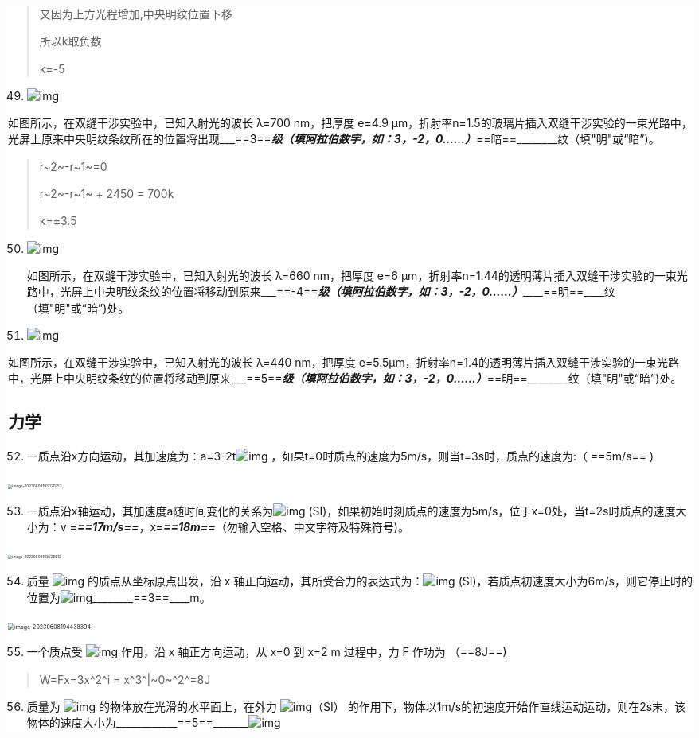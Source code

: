 >
> 又因为上方光程增加,中央明纹位置下移
>
> 所以k取负数
>
> k=-5

49. ![img](https://daimaxiaofeiwu.oss-cn-guangzhou.aliyuncs.com/img/202306071715996.png)

如图所示，在双缝干涉实验中，已知入射光的波长 λ=700 nm，把厚度 e=4.9 µm，折射率n=1.5的玻璃片插入双缝干涉实验的一束光路中，光屏上原来中央明纹条纹所在的位置将出现___==3==___级（填阿拉伯数字，如：3，-2，0……）___==暗==________纹（填"明"或“暗”)。

> r~2~-r~1~=0
>
> r~2~-r~1~ + 2450 = 700k
>
> k=±3.5

50. ![img](https://daimaxiaofeiwu.oss-cn-guangzhou.aliyuncs.com/img/202306071715079.png)

    如图所示，在双缝干涉实验中，已知入射光的波长 λ=660 nm，把厚度 e=6 µm，折射率n=1.44的透明薄片插入双缝干涉实验的一束光路中，光屏上中央明纹条纹的位置将移动到原来___==-4==___级（填阿拉伯数字，如：3，-2，0……）_______==明==____纹（填"明"或“暗”)处。

51. ![img](https://daimaxiaofeiwu.oss-cn-guangzhou.aliyuncs.com/img/202306071715107.png)

如图所示，在双缝干涉实验中，已知入射光的波长 λ=440 nm，把厚度 e=5.5µm，折射率n=1.4的透明薄片插入双缝干涉实验的一束光路中，光屏上中央明纹条纹的位置将移动到原来___==5==___级（填阿拉伯数字，如：3，-2，0……）___==明==________纹（填"明"或“暗”)处。

## 力学

52. 一质点沿x方向运动，其加速度为：a=3-2t![img](https://daimaxiaofeiwu.oss-cn-guangzhou.aliyuncs.com/img/202306071715141.jpg) ，如果t=0时质点的速度为5m/s，则当t=3s时，质点的速度为:（ ==5m/s== )

<img src="../../../../AppData/Roaming/Typora/typora-user-images/image-20230608193020752.png" alt="image-20230608193020752" style="zoom:33%;" />

53. 一质点沿x轴运动，其加速度a随时间变化的关系为![img](https://daimaxiaofeiwu.oss-cn-guangzhou.aliyuncs.com/img/202306071715216.jpg) (SI)，如果初始时刻质点的速度为5m/s，位于x=0处，当t=2s时质点的速度大小为：v =___==17m/s==___，x=___==18m==___（勿输入空格、中文字符及特殊符号)。

 <img src="https://daimaxiaofeiwu.oss-cn-guangzhou.aliyuncs.com/img/202306081936687.png" alt="image-20230608193625612" style="zoom: 33%;" />

54. 质量 ![img](https://daimaxiaofeiwu.oss-cn-guangzhou.aliyuncs.com/img/202306071715431.jpg) 的质点从坐标原点出发，沿 x 轴正向运动，其所受合力的表达式为：![img](https://daimaxiaofeiwu.oss-cn-guangzhou.aliyuncs.com/img/202306071715465.jpg) (SI)，若质点初速度大小为6m/s，则它停止时的位置为![img](https://daimaxiaofeiwu.oss-cn-guangzhou.aliyuncs.com/img/202306071715498.jpg)________==3==____m。

<img src="https://daimaxiaofeiwu.oss-cn-guangzhou.aliyuncs.com/img/202306081944453.png" alt="image-20230608194438394" style="zoom:50%;" />

55. 一个质点受 ![img](https://daimaxiaofeiwu.oss-cn-guangzhou.aliyuncs.com/img/202306071715533.jpg) 作用，沿 x 轴正方向运动，从 x=0 到 x=2 m 过程中，力 F 作功为    （==8J==)

>  W=Fx=3x^2^i = x^3^|~0~^2^=8J

56. 质量为 ![img](https://daimaxiaofeiwu.oss-cn-guangzhou.aliyuncs.com/img/202306071715431.jpg) 的物体放在光滑的水平面上，在外力 ![img](https://daimaxiaofeiwu.oss-cn-guangzhou.aliyuncs.com/img/202306071715681.jpg)（SI） 的作用下，物体以1m/s的初速度开始作直线运动运动，则在2s末，该物体的速度大小为____________==5==_______![img](https://daimaxiaofeiwu.oss-cn-guangzhou.aliyuncs.com/img/202306071715882.jpg)
